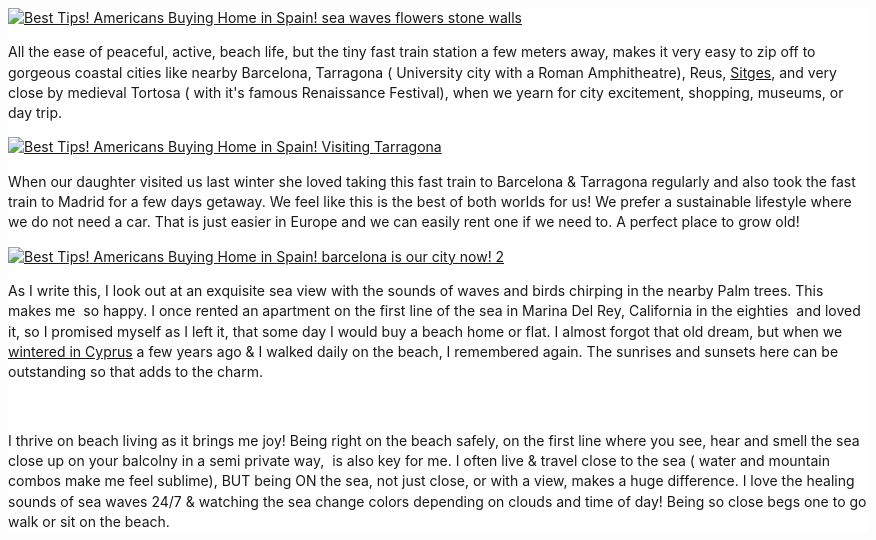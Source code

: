 [![Best Tips! Americans Buying Home in Spain! sea  waves  flowers  stone walls](https://pub-ac94b3f306b24c0dba4238943c97f2e1.r2.dev/6a00e5502a9507883302e860e98f0b200b.jpg "Best Tips! Americans Buying Home in Spain! sea  waves  flowers  stone walls")](https://pub-ac94b3f306b24c0dba4238943c97f2e1.r2.dev/731029466fd97db5c0491f5172b0b824.jpg)

[](https://pub-ac94b3f306b24c0dba4238943c97f2e1.r2.dev/325592d15bd0744eb0dad1b47ff718e1.jpg)[](https://pub-ac94b3f306b24c0dba4238943c97f2e1.r2.dev/325592d15bd0744eb0dad1b47ff718e1.jpg)[](https://pub-ac94b3f306b24c0dba4238943c97f2e1.r2.dev/325592d15bd0744eb0dad1b47ff718e1.jpg)

[](https://pub-ac94b3f306b24c0dba4238943c97f2e1.r2.dev/325592d15bd0744eb0dad1b47ff718e1.jpg)All the ease of peaceful, active, beach life, but the tiny fast train station a few meters away, makes it very easy to zip off to gorgeous coastal cities like nearby Barcelona, Tarragona ( University city with a Roman Amphitheatre), Reus, [Sitges](http://soultravelers3new.local/2023/11/fun-barcelona-day-trip-to-sitges-tips.html), and very close by medieval Tortosa ( with it's famous Renaissance Festival), when we yearn for city excitement, shopping, museums, or day trip.  

[![Best Tips! Americans Buying Home in Spain! Visiting Tarragona ](https://pub-ac94b3f306b24c0dba4238943c97f2e1.r2.dev/6a00e5502a9507883302c8d3d2f1de200c.jpg "Best Tips! Americans Buying Home in Spain! Visiting Tarragona ")](https://pub-ac94b3f306b24c0dba4238943c97f2e1.r2.dev/cf43f5b2bff7054e75a786a98d0e62f3.jpg)

[](https://pub-ac94b3f306b24c0dba4238943c97f2e1.r2.dev/6a00e5502a9507883302a30d4ea748200b-1024x576-1.jpg)[](https://pub-ac94b3f306b24c0dba4238943c97f2e1.r2.dev/cf806b8aa3c833003a54538e8a73b950.jpg)[](https://pub-ac94b3f306b24c0dba4238943c97f2e1.r2.dev/cf806b8aa3c833003a54538e8a73b950.jpg)

[](https://pub-ac94b3f306b24c0dba4238943c97f2e1.r2.dev/cf806b8aa3c833003a54538e8a73b950.jpg)When our daughter visited us last winter she loved taking this fast train to Barcelona & Tarragona regularly and also took the fast train to Madrid for a few days getaway. We feel like this is the best of both worlds for us! We prefer a sustainable lifestyle where we do not need a car. That is just easier in Europe and we can easily rent one if we need to. A perfect place to grow old!

[![Best Tips! Americans Buying Home in Spain! barcelona is our city now! 2](https://pub-ac94b3f306b24c0dba4238943c97f2e1.r2.dev/6a00e5502a9507883302e86100abb1200d.jpg "Best Tips! Americans Buying Home in Spain! barcelona is our city now! 2")](https://pub-ac94b3f306b24c0dba4238943c97f2e1.r2.dev/91d2e66dc3821ff07fd8461dcba5d6ea.jpg)

As I write this, I look out at an exquisite sea view with the sounds of waves and birds chirping in the nearby Palm trees. This makes me  so happy. I once rented an apartment on the first line of the sea in Marina Del Rey, California in the eighties  and loved it, so I promised myself as I left it, that some day I would buy a beach home or flat. I almost forgot that old dream, but when we [wintered in Cyprus](http://soultravelers3new.local/2023/02/larnaca-travel-tips-.html) a few years ago & I walked daily on the beach, I remembered again. The sunrises and sunsets here can be outstanding so that adds to the charm.

<iframe allow="accelerometer; autoplay; clipboard-write; encrypted-media; gyroscope; picture-in-picture; web-share" allowfullscreen frameborder="0" height="315" referrerpolicy="strict-origin-when-cross-origin" src="https://www.youtube.com/embed/zIGe_ic5rF8?si=nERD4pkHrryjYDME" title="YouTube video player" width="560"></iframe>

 

I thrive on beach living as it brings me joy! Being right on the beach safely, on the first line where you see, hear and smell the sea close up on your balcolny in a semi private way,  is also key for me. I often live & travel close to the sea ( water and mountain combos make me feel sublime), BUT being ON the sea, not just close, or with a view, makes a huge difference. I love the healing sounds of sea waves 24/7 & watching the sea change colors depending on clouds and time of day! Being so close begs one to go walk or sit on the beach. 

